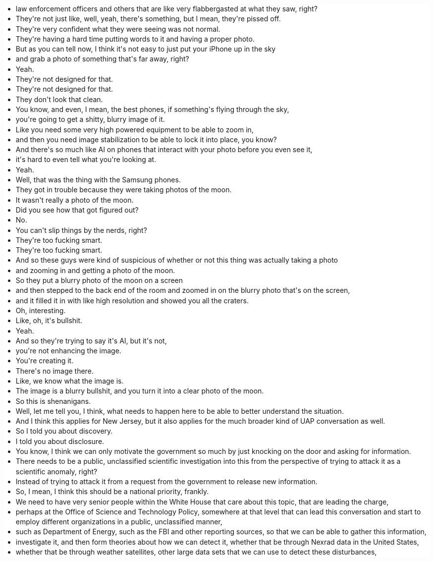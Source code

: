 *  law enforcement officers and others that are like very flabbergasted at what they saw, right?
*  They're not just like, well, yeah, there's something, but I mean, they're pissed off.
*  They're very confident what they were seeing was not normal.
*  They're having a hard time putting words to it and having a proper photo.
*  But as you can tell now, I think it's not easy to just put your iPhone up in the sky
*  and grab a photo of something that's far away, right?
*  Yeah.
*  They're not designed for that.
*  They're not designed for that.
*  They don't look that clean.
*  You know, and even, I mean, the best phones, if something's flying through the sky,
*  you're going to get a shitty, blurry image of it.
*  Like you need some very high powered equipment to be able to zoom in,
*  and then you need image stabilization to be able to lock it into place, you know?
*  And there's so much like AI on phones that interact with your photo before you even see it,
*  it's hard to even tell what you're looking at.
*  Yeah.
*  Well, that was the thing with the Samsung phones.
*  They got in trouble because they were taking photos of the moon.
*  It wasn't really a photo of the moon.
*  Did you see how that got figured out?
*  No.
*  You can't slip things by the nerds, right?
*  They're too fucking smart.
*  They're too fucking smart.
*  And so these guys were kind of suspicious of whether or not this thing was actually taking a photo
*  and zooming in and getting a photo of the moon.
*  So they put a blurry photo of the moon on a screen
*  and then stepped to the back end of the room and zoomed in on the blurry photo that's on the screen,
*  and it filled it in with like high resolution and showed you all the craters.
*  Oh, interesting.
*  Like, oh, it's bullshit.
*  Yeah.
*  And so they're trying to say it's AI, but it's not,
*  you're not enhancing the image.
*  You're creating it.
*  There's no image there.
*  Like, we know what the image is.
*  The image is a blurry bullshit, and you turn it into a clear photo of the moon.
*  So this is shenanigans.
*  Well, let me tell you, I think, what needs to happen here to be able to better understand the situation.
*  And I think this applies for New Jersey, but it also applies for the much broader kind of UAP conversation as well.
*  So I told you about discovery.
*  I told you about disclosure.
*  You know, I think we can only motivate the government so much by just knocking on the door and asking for information.
*  There needs to be a public, unclassified scientific investigation into this from the perspective of trying to attack it as a scientific anomaly, right?
*  Instead of trying to attack it from a request from the government to release new information.
*  So, I mean, I think this should be a national priority, frankly.
*  We need to have very senior people within the White House that care about this topic, that are leading the charge,
*  perhaps at the Office of Science and Technology Policy, somewhere at that level that can lead this conversation and start to employ different organizations in a public, unclassified manner,
*  such as Department of Energy, such as the FBI and other reporting sources, so that we can be able to gather this information,
*  investigate it, and then form theories about how we can detect it, whether that be through Nexrad data in the United States,
*  whether that be through weather satellites, other large data sets that we can use to detect these disturbances,